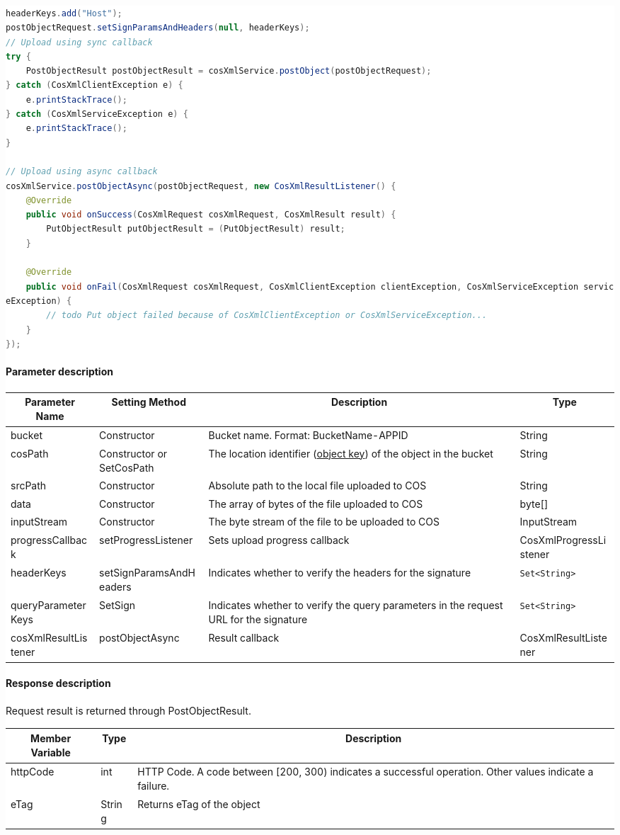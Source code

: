 ```java
headerKeys.add("Host");
postObjectRequest.setSignParamsAndHeaders(null, headerKeys);
// Upload using sync callback
try {
    PostObjectResult postObjectResult = cosXmlService.postObject(postObjectRequest);
} catch (CosXmlClientException e) {
    e.printStackTrace();
} catch (CosXmlServiceException e) {
    e.printStackTrace();
}

// Upload using async callback
cosXmlService.postObjectAsync(postObjectRequest, new CosXmlResultListener() {
    @Override
    public void onSuccess(CosXmlRequest cosXmlRequest, CosXmlResult result) {
        PutObjectResult putObjectResult = (PutObjectResult) result;
    }

    @Override
    public void onFail(CosXmlRequest cosXmlRequest, CosXmlClientException clientException, CosXmlServiceException serviceException) {
        // todo Put object failed because of CosXmlClientException or CosXmlServiceException...
    }
});
```

#### Parameter description

| Parameter Name | Setting Method | Description | Type |
| ------------------- | ---------------------- | ------------------------------------------------------------ | --------------------------- |
| bucket | Constructor | Bucket name. Format: BucketName-APPID | String |
| cosPath                 | Constructor or SetCosPath                                    | The location identifier ([object key](https://intl.cloud.tencent.com/document/product/436/13324)) of the object in the bucket | String         |
| srcPath | Constructor | Absolute path to the local file uploaded to COS | String |
| data | Constructor | The array of bytes of the file uploaded to COS | byte[] |
|inputStream          | Constructor               | The byte stream of the file to be uploaded to COS                                     | InputStream                 |
| progressCallback    | setProgressListener | Sets upload progress callback                                             | CosXmlProgressListener |
| headerKeys          | setSignParamsAndHeaders  | Indicates whether to verify the headers for the signature                | `Set<String>` |
| queryParameterKeys | SetSign | Indicates whether to verify the query parameters in the request URL for the signature | `Set<String>` |
| cosXmlResultListener      | postObjectAsync                                                 | Result callback        | CosXmlResultListener   |

#### Response description 

Request result is returned through PostObjectResult.

| Member Variable | Type | Description |
| -------- | ------ | ---------------------------------------------------------- |
| httpCode | int | HTTP Code. A code between [200, 300) indicates a successful operation. Other values indicate a failure. |
| eTag | String | Returns eTag of the object |
